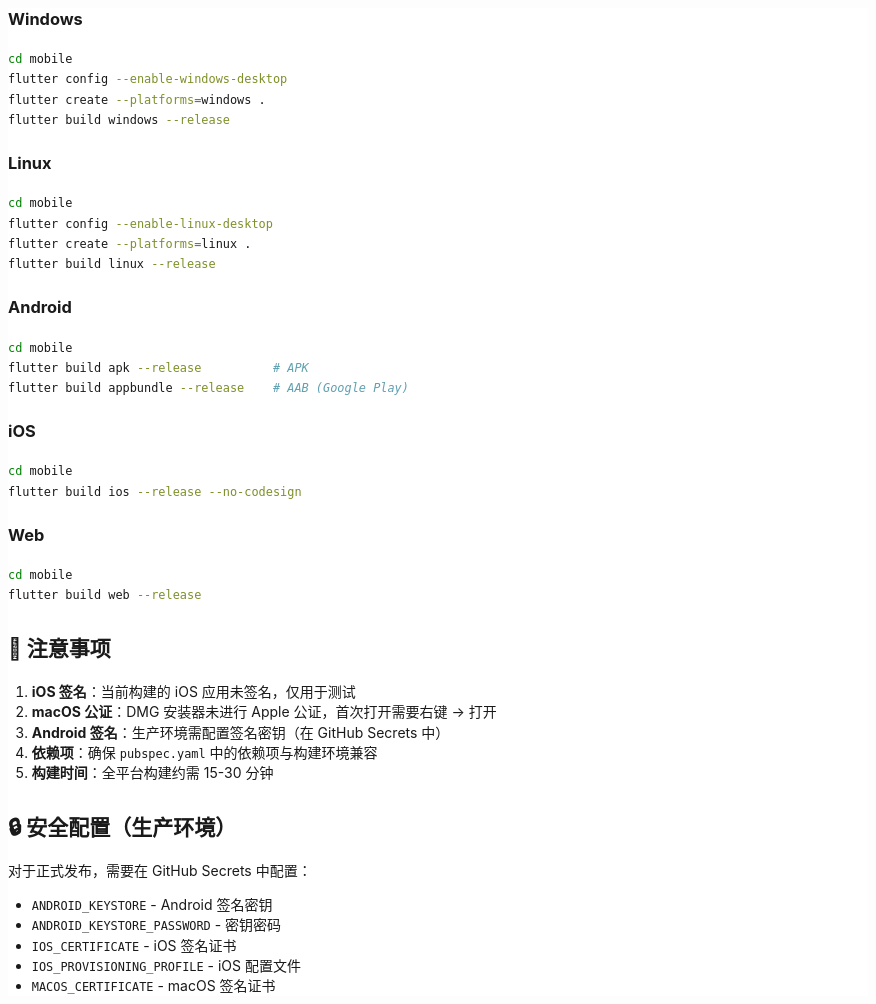 ### Windows
```bash
cd mobile
flutter config --enable-windows-desktop
flutter create --platforms=windows .
flutter build windows --release
```

### Linux
```bash
cd mobile
flutter config --enable-linux-desktop
flutter create --platforms=linux .
flutter build linux --release
```

### Android
```bash
cd mobile
flutter build apk --release          # APK
flutter build appbundle --release    # AAB (Google Play)
```

### iOS
```bash
cd mobile
flutter build ios --release --no-codesign
```

### Web
```bash
cd mobile
flutter build web --release
```

## 📝 注意事项

1. **iOS 签名**：当前构建的 iOS 应用未签名，仅用于测试
2. **macOS 公证**：DMG 安装器未进行 Apple 公证，首次打开需要右键 -> 打开
3. **Android 签名**：生产环境需配置签名密钥（在 GitHub Secrets 中）
4. **依赖项**：确保 `pubspec.yaml` 中的依赖项与构建环境兼容
5. **构建时间**：全平台构建约需 15-30 分钟

## 🔒 安全配置（生产环境）

对于正式发布，需要在 GitHub Secrets 中配置：

- `ANDROID_KEYSTORE` - Android 签名密钥
- `ANDROID_KEYSTORE_PASSWORD` - 密钥密码
- `IOS_CERTIFICATE` - iOS 签名证书
- `IOS_PROVISIONING_PROFILE` - iOS 配置文件
- `MACOS_CERTIFICATE` - macOS 签名证书
